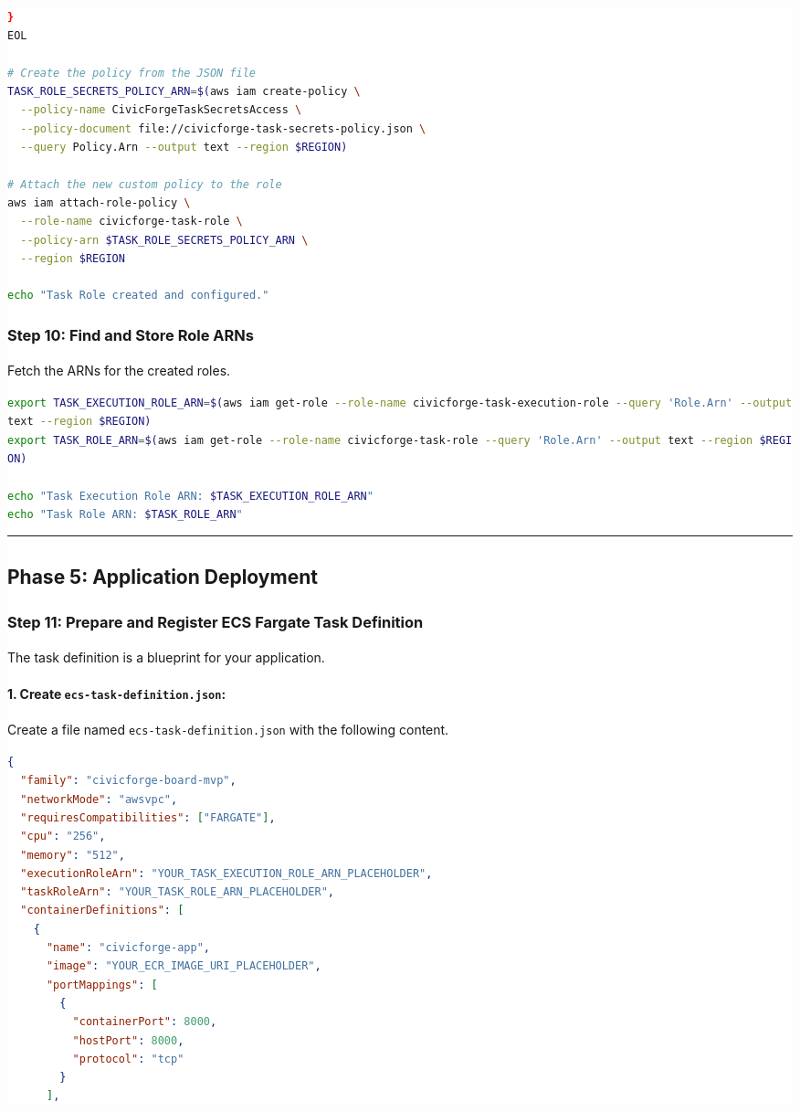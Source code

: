 ```bash
}
EOL

# Create the policy from the JSON file
TASK_ROLE_SECRETS_POLICY_ARN=$(aws iam create-policy \
  --policy-name CivicForgeTaskSecretsAccess \
  --policy-document file://civicforge-task-secrets-policy.json \
  --query Policy.Arn --output text --region $REGION)

# Attach the new custom policy to the role
aws iam attach-role-policy \
  --role-name civicforge-task-role \
  --policy-arn $TASK_ROLE_SECRETS_POLICY_ARN \
  --region $REGION

echo "Task Role created and configured."
```

### **Step 10: Find and Store Role ARNs**

Fetch the ARNs for the created roles.

```bash
export TASK_EXECUTION_ROLE_ARN=$(aws iam get-role --role-name civicforge-task-execution-role --query 'Role.Arn' --output text --region $REGION)
export TASK_ROLE_ARN=$(aws iam get-role --role-name civicforge-task-role --query 'Role.Arn' --output text --region $REGION)

echo "Task Execution Role ARN: $TASK_EXECUTION_ROLE_ARN"
echo "Task Role ARN: $TASK_ROLE_ARN"
```

---

## Phase 5: Application Deployment

### **Step 11: Prepare and Register ECS Fargate Task Definition**

The task definition is a blueprint for your application.

#### **1. Create `ecs-task-definition.json`:**

Create a file named `ecs-task-definition.json` with the following content.

```json
{
  "family": "civicforge-board-mvp",
  "networkMode": "awsvpc",
  "requiresCompatibilities": ["FARGATE"],
  "cpu": "256",
  "memory": "512",
  "executionRoleArn": "YOUR_TASK_EXECUTION_ROLE_ARN_PLACEHOLDER",
  "taskRoleArn": "YOUR_TASK_ROLE_ARN_PLACEHOLDER",
  "containerDefinitions": [
    {
      "name": "civicforge-app",
      "image": "YOUR_ECR_IMAGE_URI_PLACEHOLDER",
      "portMappings": [
        {
          "containerPort": 8000,
          "hostPort": 8000,
          "protocol": "tcp"
        }
      ],
```